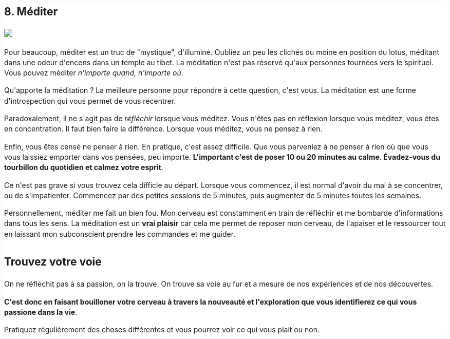 ## 8\. Méditer

![](images/mediter.jpg)

Pour beaucoup, méditer est un truc de "mystique", d'illuminé. Oubliez un peu les clichés du moine en position du lotus, méditant dans une odeur d'encens dans un temple au tibet. La méditation n'est pas réservé qu'aux personnes tournées vers le spirituel. Vous pouvez méditer _n'importe quand, n'importe où_.

Qu'apporte la méditation ? La meilleure personne pour répondre à cette question, c'est vous. La méditation est une forme d'introspection qui vous permet de vous recentrer.

Paradoxalement, il ne s'agit pas de _réfléchir_ lorsque vous méditez. Vous n'êtes pas en réflexion lorsque vous méditez, vous êtes en concentration. Il faut bien faire la différence. Lorsque vous méditez, vous ne pensez à rien.

Enfin, vous êtes censé ne penser à rien. En pratique, c'est assez difficile. Que vous parveniez à ne penser à rien où que vous vous laissiez emporter dans vos pensées, peu importe. **L'important c'est de poser 10 ou 20 minutes au calme. Évadez-vous du tourbillon du quotidien et calmez votre esprit**.

Ce n'est pas grave si vous trouvez cela difficle au départ. Lorsque vous commencez, il est normal d'avoir du mal à se concentrer, ou de s'impatienter. Commencez par des petites sessions de 5 minutes, puis augmentez de 5 minutes toutes les semaines.

Personnellement, méditer me fait un bien fou. Mon cerveau est constamment en train de réfléchir et me bombarde d'informations dans tous les sens. La méditation est un **vrai plaisir** car cela me permet de reposer mon cerveau, de l'apaiser et le ressourcer tout en laissant mon subconscient prendre les commandes et me guider.

## Trouvez votre voie

On ne réfléchit pas à sa passion, on la trouve. On trouve sa voie au fur et a mesure de nos expériences et de nos découvertes.

**C'est donc en faisant bouilloner votre cerveau à travers la nouveauté et l'exploration que vous identifierez ce qui vous passione dans la vie**.

Pratiquez régulièrement des choses différentes et vous pourrez voir ce qui vous plait ou non.

